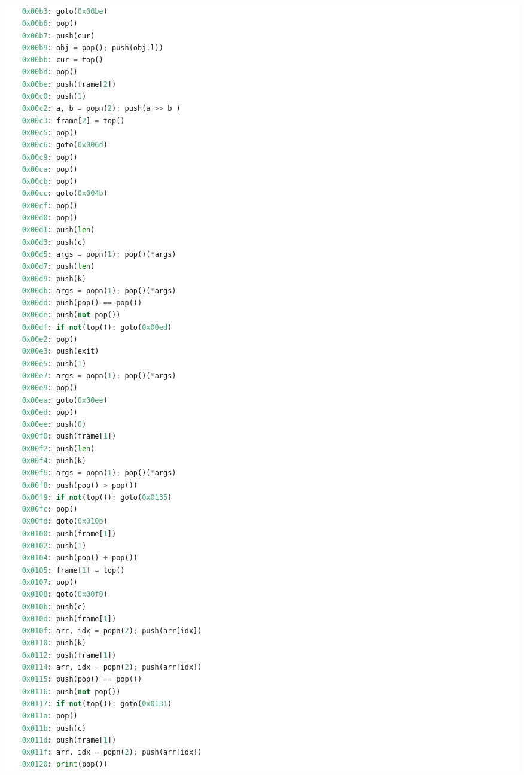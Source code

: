 ```python
    0x00b3: goto(0x00be)
    0x00b6: pop()
    0x00b7: push(cur)
    0x00b9: obj = pop(); push(obj.l))
    0x00bb: cur = top()
    0x00bd: pop()
    0x00be: push(frame[2])
    0x00c0: push(1)
    0x00c2: a, b = popn(2); push(a >> b )
    0x00c3: frame[2] = top()
    0x00c5: pop()
    0x00c6: goto(0x006d)
    0x00c9: pop()
    0x00ca: pop()
    0x00cb: pop()
    0x00cc: goto(0x004b)
    0x00cf: pop()
    0x00d0: pop()
    0x00d1: push(len)
    0x00d3: push(c)
    0x00d5: args = popn(1); pop()(*args)
    0x00d7: push(len)
    0x00d9: push(k)
    0x00db: args = popn(1); pop()(*args)
    0x00dd: push(pop() == pop())
    0x00de: push(not pop())
    0x00df: if not(top()): goto(0x00ed)
    0x00e2: pop()
    0x00e3: push(exit)
    0x00e5: push(1)
    0x00e7: args = popn(1); pop()(*args)
    0x00e9: pop()
    0x00ea: goto(0x00ee)
    0x00ed: pop()
    0x00ee: push(0)
    0x00f0: push(frame[1])
    0x00f2: push(len)
    0x00f4: push(k)
    0x00f6: args = popn(1); pop()(*args)
    0x00f8: push(pop() > pop())
    0x00f9: if not(top()): goto(0x0135)
    0x00fc: pop()
    0x00fd: goto(0x010b)
    0x0100: push(frame[1])
    0x0102: push(1)
    0x0104: push(pop() + pop())
    0x0105: frame[1] = top()
    0x0107: pop()
    0x0108: goto(0x00f0)
    0x010b: push(c)
    0x010d: push(frame[1])
    0x010f: arr, idx = popn(2); push(arr[idx])
    0x0110: push(k)
    0x0112: push(frame[1])
    0x0114: arr, idx = popn(2); push(arr[idx])
    0x0115: push(pop() == pop())
    0x0116: push(not pop())
    0x0117: if not(top()): goto(0x0131)
    0x011a: pop()
    0x011b: push(c)
    0x011d: push(frame[1])
    0x011f: arr, idx = popn(2); push(arr[idx])
    0x0120: print(pop())
```